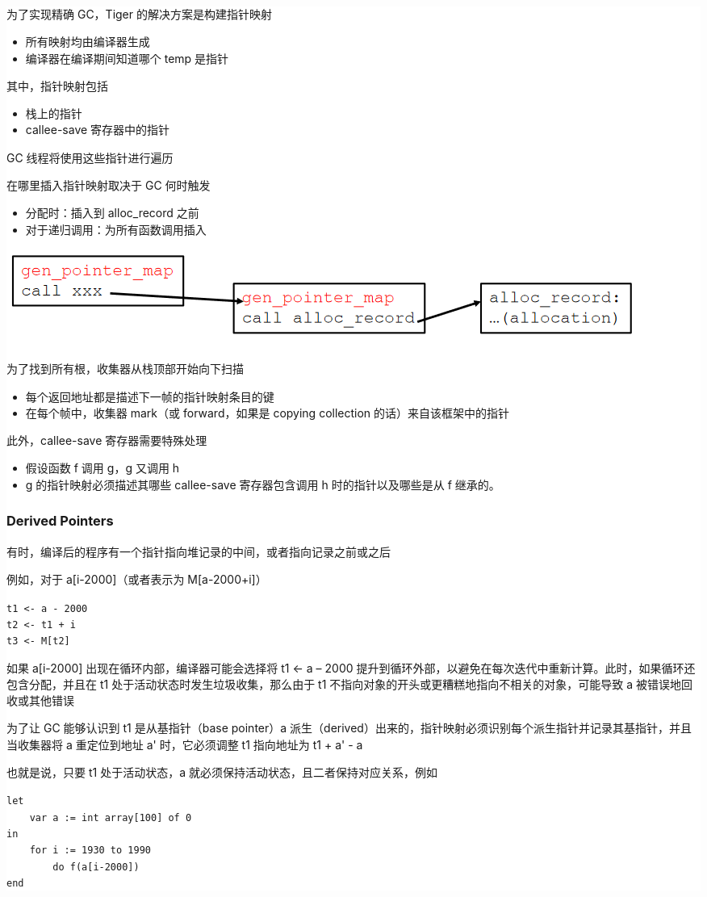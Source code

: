 为了实现精确 GC，Tiger 的解决方案是构建指针映射

- 所有映射均由编译器生成
- 编译器在编译期间知道哪个 temp 是指针

其中，指针映射包括

- 栈上的指针
- callee-save 寄存器中的指针

GC 线程将使用这些指针进行遍历

在哪里插入指针映射取决于 GC 何时触发

- 分配时：插入到 alloc_record 之前
- 对于递归调用：为所有函数调用插入

![插入指针映射](../../assets/img/docs/cs/compilers/ch13/image-17.png)

为了找到所有根，收集器从栈顶部开始向下扫描

- 每个返回地址都是描述下一帧的指针映射条目的键
- 在每个帧中，收集器 mark（或 forward，如果是 copying collection 的话）来自该框架中的指针

此外，callee-save 寄存器需要特殊处理

- 假设函数 f 调用 g，g 又调用 h
- g 的指针映射必须描述其哪些 callee-save 寄存器包含调用 h 时的指针以及哪些是从 f 继承的。

### Derived Pointers

有时，编译后的程序有一个指针指向堆记录的中间，或者指向记录之前或之后

例如，对于 a[i-2000]（或者表示为 M[a-2000+i]）

```
t1 <- a - 2000
t2 <- t1 + i
t3 <- M[t2]
```

如果 a[i-2000] 出现在循环内部，编译器可能会选择将 t1 <- a – 2000 提升到循环外部，以避免在每次迭代中重新计算。此时，如果循环还包含分配，并且在 t1 处于活动状态时发生垃圾收集，那么由于 t1 不指向对象的开头或更糟糕地指向不相关的对象，可能导致 a 被错误地回收或其他错误

为了让 GC 能够认识到 t1 是从基指针（base pointer）a 派生（derived）出来的，指针映射必须识别每个派生指针并记录其基指针，并且当收集器将 a 重定位到地址 a' 时，它必须调整 t1 指向地址为 t1 + a' - a

也就是说，只要 t1 处于活动状态，a 就必须保持活动状态，且二者保持对应关系，例如

```
let
    var a := int array[100] of 0
in
    for i := 1930 to 1990
        do f(a[i-2000])
end
```
